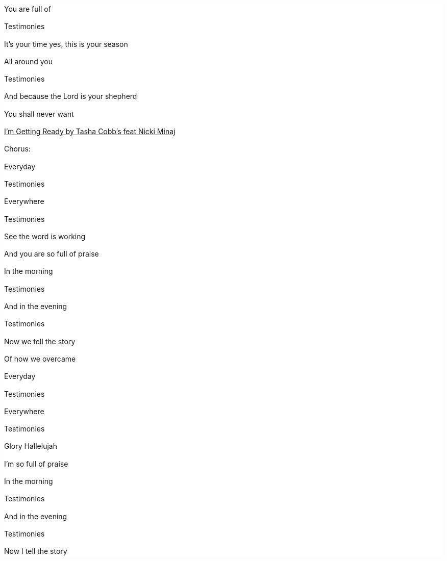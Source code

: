 You are full of

Testimonies

It&#x2019;s your time yes, this is your season

All around you

Testimonies

And because the Lord is your shepherd

You shall never want

[I&#x2019;m Getting Ready by Tasha Cobb&#x2019;s feat Nicki Minaj](https://www.estheradeniyi.com/im-getting-ready-by-tasha-cobbs-ft)

Chorus:

Everyday

Testimonies

Everywhere

Testimonies

See the word is working

And you are so full of praise

In the morning

Testimonies

And in the evening

Testimonies

Now we tell the story

Of how we overcame

Everyday

Testimonies

Everywhere

Testimonies

Glory Hallelujah

I&#x2019;m so full of praise

In the morning

Testimonies

And in the evening

Testimonies

Now I tell the story
